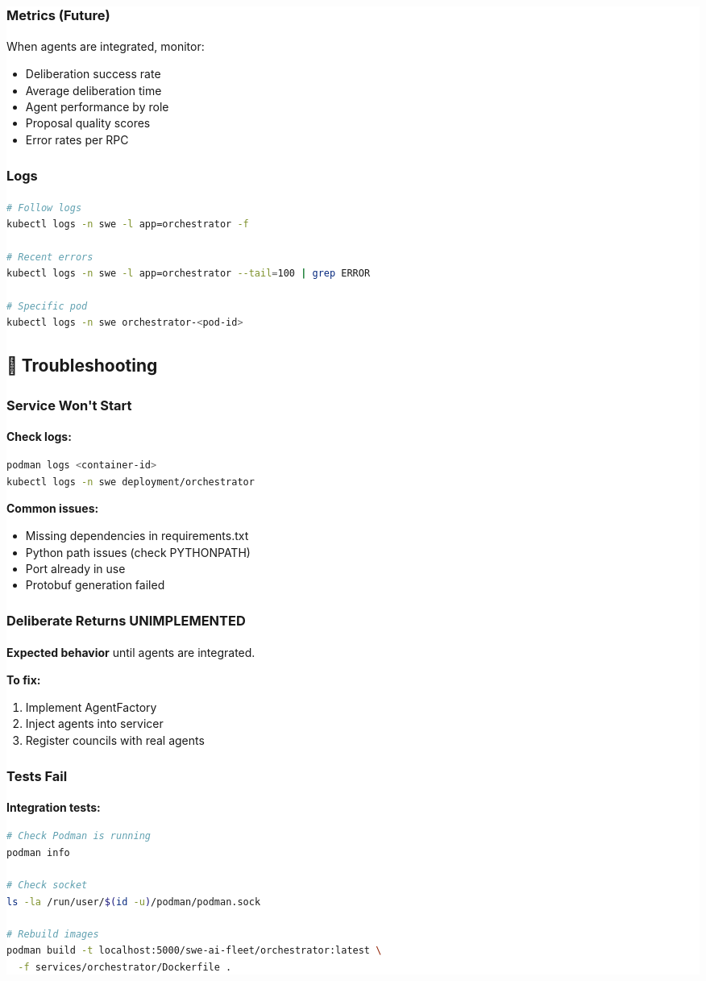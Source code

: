 ### Metrics (Future)

When agents are integrated, monitor:
- Deliberation success rate
- Average deliberation time
- Agent performance by role
- Proposal quality scores
- Error rates per RPC

### Logs

```bash
# Follow logs
kubectl logs -n swe -l app=orchestrator -f

# Recent errors
kubectl logs -n swe -l app=orchestrator --tail=100 | grep ERROR

# Specific pod
kubectl logs -n swe orchestrator-<pod-id>
```

## 🐛 Troubleshooting

### Service Won't Start

**Check logs:**
```bash
podman logs <container-id>
kubectl logs -n swe deployment/orchestrator
```

**Common issues:**
- Missing dependencies in requirements.txt
- Python path issues (check PYTHONPATH)
- Port already in use
- Protobuf generation failed

### Deliberate Returns UNIMPLEMENTED

**Expected behavior** until agents are integrated.

**To fix:**
1. Implement AgentFactory
2. Inject agents into servicer
3. Register councils with real agents

### Tests Fail

**Integration tests:**
```bash
# Check Podman is running
podman info

# Check socket
ls -la /run/user/$(id -u)/podman/podman.sock

# Rebuild images
podman build -t localhost:5000/swe-ai-fleet/orchestrator:latest \
  -f services/orchestrator/Dockerfile .
```
